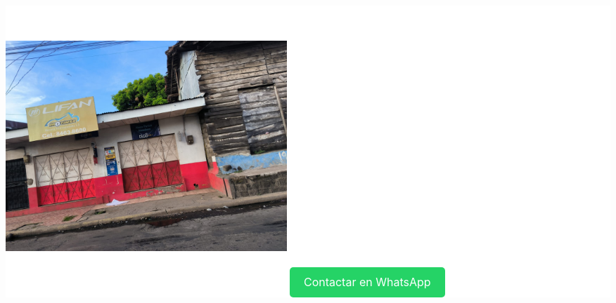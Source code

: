 <img src="nego.jpg" alt="A beautiful landscape" width="400" height="400">

<html lang="es">
<head>
    <meta charset="UTF-8">
    <meta name="viewport" content="width=device-width, initial-scale=1.0">
    <title>Enlace a WhatsApp</title>
    <style>
        .whatsapp-link {
            display: inline-block;
            font-size: 16px;
            padding: 10px 20px;
            color: white;
            background-color: #25D366; /* Color de WhatsApp */
            border: none;
            border-radius: 5px;
            text-decoration: none; /* Quitar subrayado del enlace */
            text-align: center;
            cursor: pointer;
        }
        .whatsapp-link:hover {
            background-color: #1EBE51; /* Color al pasar el ratón */
        }
    </style>
</head>
<body>
    <a href="https://wa.me/77356948" class="whatsapp-link" target="_blank">Contactar en WhatsApp</a>
</body>
</html>
    </div>
    <footer>